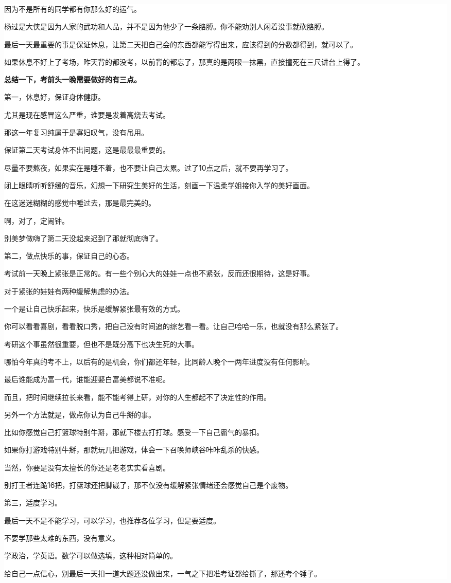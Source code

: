 因为不是所有的同学都有你那么好的运气。

杨过是大侠是因为人家的武功和人品，并不是因为他少了一条胳膊。你不能劝别人闲着没事就砍胳膊。

最后一天最重要的事是保证休息，让第二天把自己会的东西都能写得出来，应该得到的分数都得到，就可以了。

如果休息不好上了考场，昨天背的都没考，以前背的都忘了，那真的是两眼一抹黑，直接撞死在三尺讲台上得了。

**总结一下，考前头一晚需要做好的有三点。**

第一，休息好，保证身体健康。

尤其是现在感冒这么严重，谁要是发着高烧去考试。

那这一年复习纯属于是寡妇叹气，没有吊用。

保证第二天考试身体不出问题，这是最最最重要的。

尽量不要熬夜，如果实在是睡不着，也不要让自己太累。过了10点之后，就不要再学习了。

闭上眼睛听听舒缓的音乐，幻想一下研究生美好的生活，刻画一下温柔学姐接你入学的美好画面。

在这迷迷糊糊的感觉中睡过去，那是最完美的。

啊，对了，定闹钟。

别美梦做嗨了第二天没起来迟到了那就彻底嗨了。

第二，做点快乐的事，保证自己的心态。

考试前一天晚上紧张是正常的。有一些个别心大的娃娃一点也不紧张，反而还很期待，这是好事。

对于紧张的娃娃有两种缓解焦虑的办法。

一个是让自己快乐起来，快乐是缓解紧张最有效的方式。

你可以看看喜剧，看看脱口秀，把自己没有时间追的综艺看一看。让自己哈哈一乐，也就没有那么紧张了。

考研这个事虽然很重要，但也不是既分高下也决生死的大事。

哪怕今年真的考不上，以后有的是机会，你们都还年轻，比同龄人晚个一两年进度没有任何影响。

最后谁能成为富一代，谁能迎娶白富美都说不准呢。

而且，把时间继续拉长来看，能不能考得上研，对你的人生都起不了决定性的作用。

另外一个方法就是，做点你认为自己牛掰的事。

比如你感觉自己打篮球特别牛掰，那就下楼去打打球。感受一下自己霸气的暴扣。

如果你打游戏特别牛掰，那就玩几把游戏，体会一下召唤师峡谷咔咔乱杀的快感。

当然，你要是没有太擅长的你还是老老实实看喜剧。

别打王者连跪16把，打篮球还把脚崴了，那不仅没有缓解紧张情绪还会感觉自己是个废物。

第三，适度学习。

最后一天不是不能学习，可以学习，也推荐各位学习，但是要适度。

不要学那些太难的东西，没有意义。

学政治，学英语。数学可以做选填，这种相对简单的。

给自己一点信心，别最后一天扣一道大题还没做出来，一气之下把准考证都给撕了，那还考个锤子。
